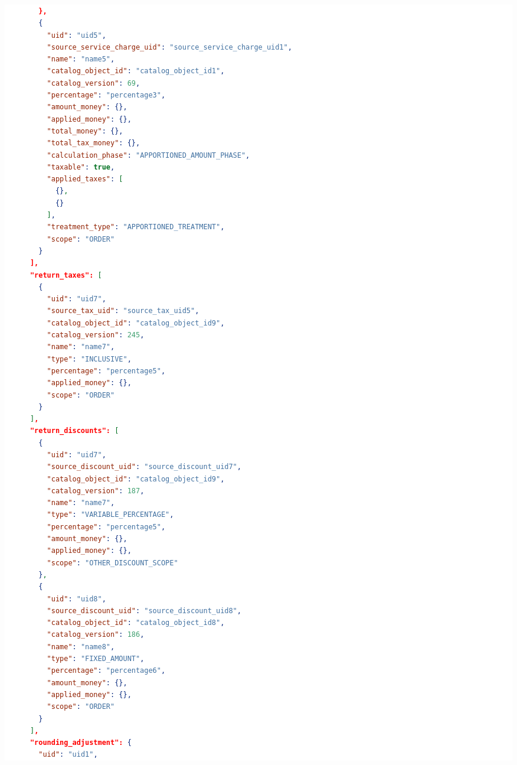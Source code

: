 ```json
        },
        {
          "uid": "uid5",
          "source_service_charge_uid": "source_service_charge_uid1",
          "name": "name5",
          "catalog_object_id": "catalog_object_id1",
          "catalog_version": 69,
          "percentage": "percentage3",
          "amount_money": {},
          "applied_money": {},
          "total_money": {},
          "total_tax_money": {},
          "calculation_phase": "APPORTIONED_AMOUNT_PHASE",
          "taxable": true,
          "applied_taxes": [
            {},
            {}
          ],
          "treatment_type": "APPORTIONED_TREATMENT",
          "scope": "ORDER"
        }
      ],
      "return_taxes": [
        {
          "uid": "uid7",
          "source_tax_uid": "source_tax_uid5",
          "catalog_object_id": "catalog_object_id9",
          "catalog_version": 245,
          "name": "name7",
          "type": "INCLUSIVE",
          "percentage": "percentage5",
          "applied_money": {},
          "scope": "ORDER"
        }
      ],
      "return_discounts": [
        {
          "uid": "uid7",
          "source_discount_uid": "source_discount_uid7",
          "catalog_object_id": "catalog_object_id9",
          "catalog_version": 187,
          "name": "name7",
          "type": "VARIABLE_PERCENTAGE",
          "percentage": "percentage5",
          "amount_money": {},
          "applied_money": {},
          "scope": "OTHER_DISCOUNT_SCOPE"
        },
        {
          "uid": "uid8",
          "source_discount_uid": "source_discount_uid8",
          "catalog_object_id": "catalog_object_id8",
          "catalog_version": 186,
          "name": "name8",
          "type": "FIXED_AMOUNT",
          "percentage": "percentage6",
          "amount_money": {},
          "applied_money": {},
          "scope": "ORDER"
        }
      ],
      "rounding_adjustment": {
        "uid": "uid1",
```
